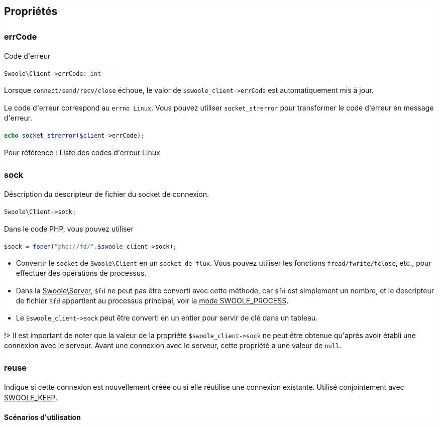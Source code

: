 
## Propriétés


### errCode

Code d'erreur

```php
Swoole\Client->errCode: int
```

Lorsque `connect/send/recv/close` échoue, le valor de `$swoole_client->errCode` est automatiquement mis à jour.

Le code d'erreur correspond au `errno Linux`. Vous pouvez utiliser `socket_strerror` pour transformer le code d'erreur en message d'erreur.

```php
echo socket_strerror($client->errCode);
```

Pour référence : [Liste des codes d'erreur Linux](/other/errno?id=linux)


### sock

Déscription du descripteur de fichier du socket de connexion.

```php
Swoole\Client->sock;
```

Dans le code PHP, vous pouvez utiliser

```php
$sock = fopen("php://fd/".$swoole_client->sock); 
```

* Convertir le `socket` de `Swoole\Client` en un `socket de flux`. Vous pouvez utiliser les fonctions `fread/fwrite/fclose`, etc., pour effectuer des opérations de processus.

* Dans la [Swoole\Server](/server/methods?id=__construct), `$fd` ne peut pas être converti avec cette méthode, car `$fd` est simplement un nombre, et le descripteur de fichier `$fd` appartient au processus principal, voir la [mode SWOOLE_PROCESS](/learn?id=swoole_process).

* Le `$swoole_client->sock` peut être converti en un entier pour servir de clé dans un tableau.

!> Il est important de noter que la valeur de la propriété `$swoole_client->sock` ne peut être obtenue qu'après avoir établi une connexion avec le serveur. Avant une connexion avec le serveur, cette propriété a une valeur de `null`.


### reuse

Indique si cette connexion est nouvellement créée ou si elle réutilise une connexion existante. Utilisé conjointement avec [SWOOLE_KEEP](/client?id=swoole_keep).

#### Scénarios d'utilisation

